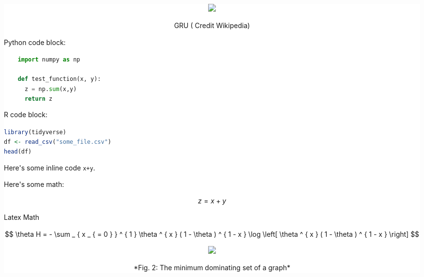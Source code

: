 <p align="center">
<img src="https://upload.wikimedia.org/wikipedia/commons/3/37/Gated_Recurrent_Unit%2C_base_type.svg">

</p>
<center>
GRU ( Credit Wikipedia)
</center>













Python code block:
```python
    import numpy as np

    def test_function(x, y):
      z = np.sum(x,y)
      return z
```

R code block:
```r
library(tidyverse)
df <- read_csv("some_file.csv")
head(df)
```

Here's some inline code `x+y`.

Here's some math:

$$z=x+y$$

Latex Math

$$ \theta H = - \sum _ { x _ { = 0 } } ^ { 1 } \theta ^ { x } ( 1 - \theta ) ^ { 1 - x } \log \left[ \theta ^ { x } ( 1 - \theta ) ^ { 1 - x } \right] $$




<p align="center">
<img src="https://media.giphy.com/media/vFKqnCdLPNOKc/giphy.gif">

</p>

<center>
*Fig. 2: The minimum dominating set of a graph*
</center>
